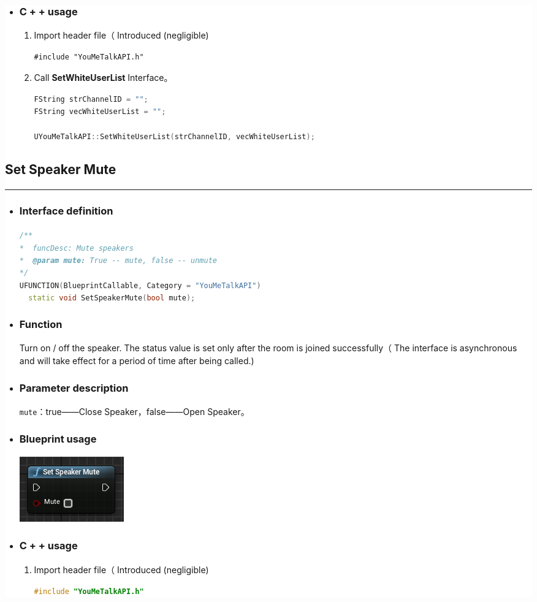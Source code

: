 - ### C + + usage

  1. Import header file（ Introduced (negligible)
  
     ```
     #include "YouMeTalkAPI.h"
     ```
  
  2. Call **SetWhiteUserList** Interface。
  
     ```C++
     FString strChannelID = "";
     FString vecWhiteUserList = "";
     
     UYouMeTalkAPI::SetWhiteUserList(strChannelID, vecWhiteUserList);
     ```



## Set Speaker Mute

***

- ### Interface definition

  ```C++
  /**
  *  funcDesc: Mute speakers
  *  @param mute: True -- mute, false -- unmute
  */
  UFUNCTION(BlueprintCallable, Category = "YouMeTalkAPI")
  	static void SetSpeakerMute(bool mute);
  ```

- ### Function

  Turn on / off the speaker. The status value is set only after the room is joined successfully（ The interface is asynchronous and will take effect for a period of time after being called.)

- ### Parameter description

  `mute`：true——Close Speaker，false——Open Speaker。

- ### Blueprint usage

  ![image-20210706175311140](/Images/image_17.png)

- ### C + + usage

  1. Import header file（ Introduced (negligible)
  
     ```c++
     #include "YouMeTalkAPI.h"
     ```

